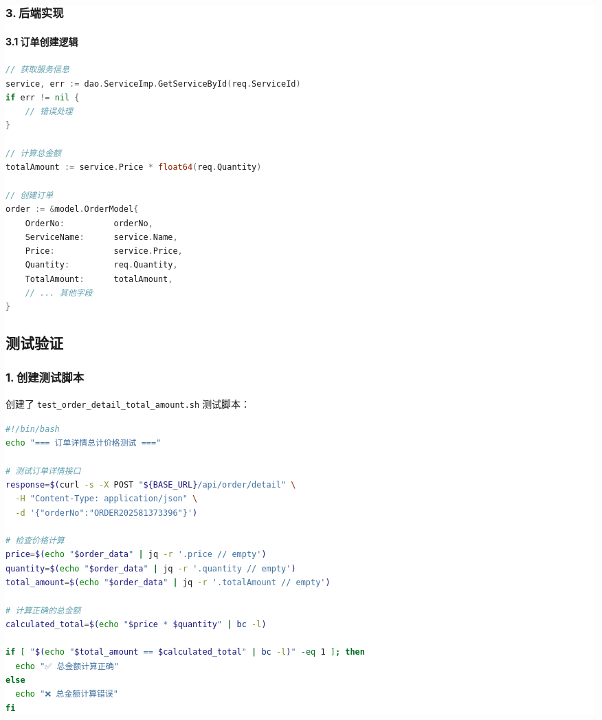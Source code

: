 ### 3. 后端实现

#### 3.1 订单创建逻辑
```go
// 获取服务信息
service, err := dao.ServiceImp.GetServiceById(req.ServiceId)
if err != nil {
    // 错误处理
}

// 计算总金额
totalAmount := service.Price * float64(req.Quantity)

// 创建订单
order := &model.OrderModel{
    OrderNo:          orderNo,
    ServiceName:      service.Name,
    Price:            service.Price,
    Quantity:         req.Quantity,
    TotalAmount:      totalAmount,
    // ... 其他字段
}
```

## 测试验证

### 1. 创建测试脚本
创建了 `test_order_detail_total_amount.sh` 测试脚本：

```bash
#!/bin/bash
echo "=== 订单详情总计价格测试 ==="

# 测试订单详情接口
response=$(curl -s -X POST "${BASE_URL}/api/order/detail" \
  -H "Content-Type: application/json" \
  -d '{"orderNo":"ORDER202581373396"}')

# 检查价格计算
price=$(echo "$order_data" | jq -r '.price // empty')
quantity=$(echo "$order_data" | jq -r '.quantity // empty')
total_amount=$(echo "$order_data" | jq -r '.totalAmount // empty')

# 计算正确的总金额
calculated_total=$(echo "$price * $quantity" | bc -l)

if [ "$(echo "$total_amount == $calculated_total" | bc -l)" -eq 1 ]; then
  echo "✅ 总金额计算正确"
else
  echo "❌ 总金额计算错误"
fi
```
